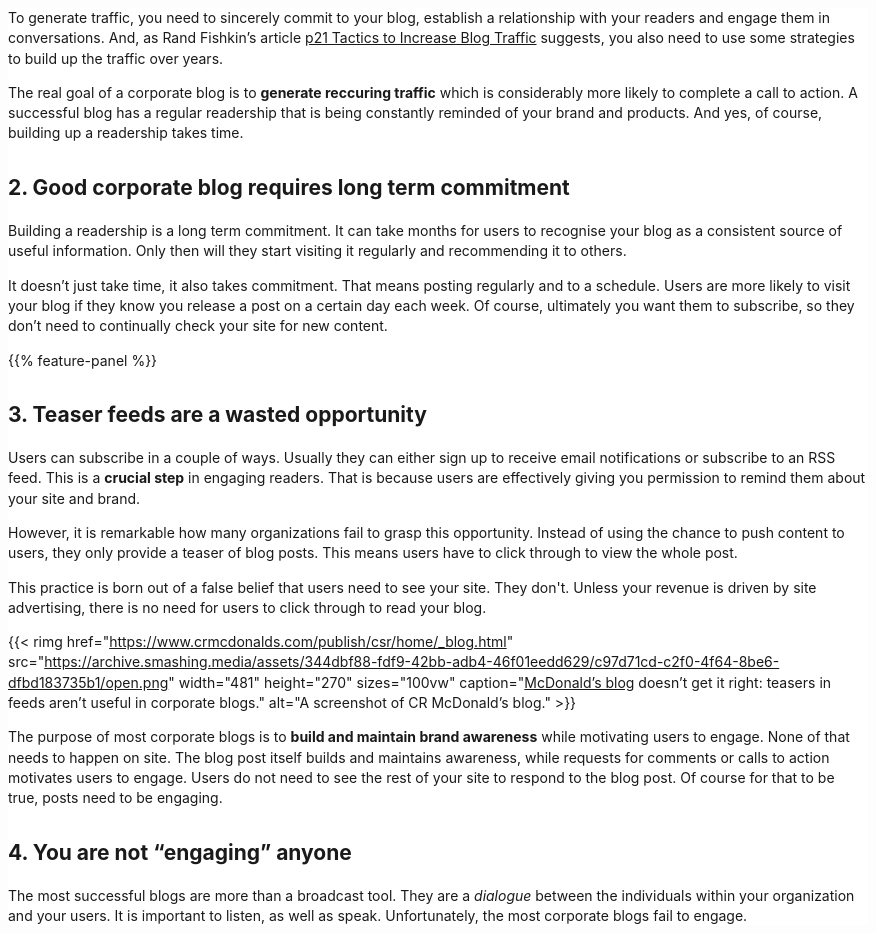 To generate traffic, you need to sincerely commit to your blog, establish a relationship with your readers and engage them in conversations. And, as Rand Fishkin’s article [p21 Tactics to Increase Blog Traffic](https://www.seomoz.org/blog/21-tactics-to-increase-blog-traffic) suggests, you also need to use some strategies to build up the traffic over years.

The real goal of a corporate blog is to **generate reccuring traffic** which is considerably more likely to complete a call to action. A successful blog has a regular readership that is being constantly reminded of your brand and products. And yes, of course, building up a readership takes time.

## 2\. Good corporate blog requires long term commitment

Building a readership is a long term commitment. It can take months for users to recognise your blog as a consistent source of useful information. Only then will they start visiting it regularly and recommending it to others.

It doesn’t just take time, it also takes commitment. That means posting regularly and to a schedule. Users are more likely to visit your blog if they know you release a post on a certain day each week. Of course, ultimately you want them to subscribe, so they don’t need to continually check your site for new content.

{{% feature-panel %}}

## 3\. Teaser feeds are a wasted opportunity

Users can subscribe in a couple of ways. Usually they can either sign up to receive email notifications or subscribe to an RSS feed. This is a **crucial step** in engaging readers. That is because users are effectively giving you permission to remind them about your site and brand.

However, it is remarkable how many organizations fail to grasp this opportunity. Instead of using the chance to push content to users, they only provide a teaser of blog posts. This means users have to click through to view the whole post.

This practice is born out of a false belief that users need to see your site. They don't. Unless your revenue is driven by site advertising, there is no need for users to click through to read your blog.

{{< rimg href="https://www.crmcdonalds.com/publish/csr/home/_blog.html" src="https://archive.smashing.media/assets/344dbf88-fdf9-42bb-adb4-46f01eedd629/c97d71cd-c2f0-4f64-8be6-dfbd183735b1/open.png" width="481" height="270" sizes="100vw" caption="<a href='https://www.crmcdonalds.com/publish/csr/home/_blog.html'>McDonald’s blog</a> doesn’t get it right: teasers in feeds aren’t useful in corporate blogs." alt="A screenshot of CR McDonald’s blog." >}}

The purpose of most corporate blogs is to **build and maintain brand awareness** while motivating users to engage. None of that needs to happen on site. The blog post itself builds and maintains awareness, while requests for comments or calls to action motivates users to engage. Users do not need to see the rest of your site to respond to the blog post. Of course for that to be true, posts need to be engaging.

## 4\. You are not “engaging” anyone

The most successful blogs are more than a broadcast tool. They are a *dialogue* between the individuals within your organization and your users. It is important to listen, as well as speak. Unfortunately, the most corporate blogs fail to engage.
